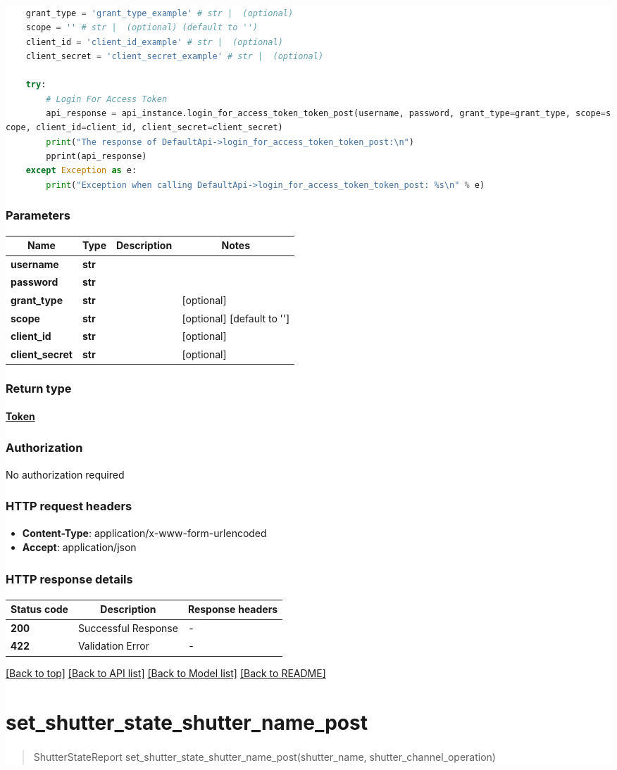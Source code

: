 ```python
    grant_type = 'grant_type_example' # str |  (optional)
    scope = '' # str |  (optional) (default to '')
    client_id = 'client_id_example' # str |  (optional)
    client_secret = 'client_secret_example' # str |  (optional)

    try:
        # Login For Access Token
        api_response = api_instance.login_for_access_token_token_post(username, password, grant_type=grant_type, scope=scope, client_id=client_id, client_secret=client_secret)
        print("The response of DefaultApi->login_for_access_token_token_post:\n")
        pprint(api_response)
    except Exception as e:
        print("Exception when calling DefaultApi->login_for_access_token_token_post: %s\n" % e)
```



### Parameters

Name | Type | Description  | Notes
------------- | ------------- | ------------- | -------------
 **username** | **str**|  | 
 **password** | **str**|  | 
 **grant_type** | **str**|  | [optional] 
 **scope** | **str**|  | [optional] [default to &#39;&#39;]
 **client_id** | **str**|  | [optional] 
 **client_secret** | **str**|  | [optional] 

### Return type

[**Token**](Token.md)

### Authorization

No authorization required

### HTTP request headers

 - **Content-Type**: application/x-www-form-urlencoded
 - **Accept**: application/json

### HTTP response details
| Status code | Description | Response headers |
|-------------|-------------|------------------|
**200** | Successful Response |  -  |
**422** | Validation Error |  -  |

[[Back to top]](#) [[Back to API list]](../README.md#documentation-for-api-endpoints) [[Back to Model list]](../README.md#documentation-for-models) [[Back to README]](../README.md)

# **set_shutter_state_shutter_name_post**
> ShutterStateReport set_shutter_state_shutter_name_post(shutter_name, shutter_channel_operation)
